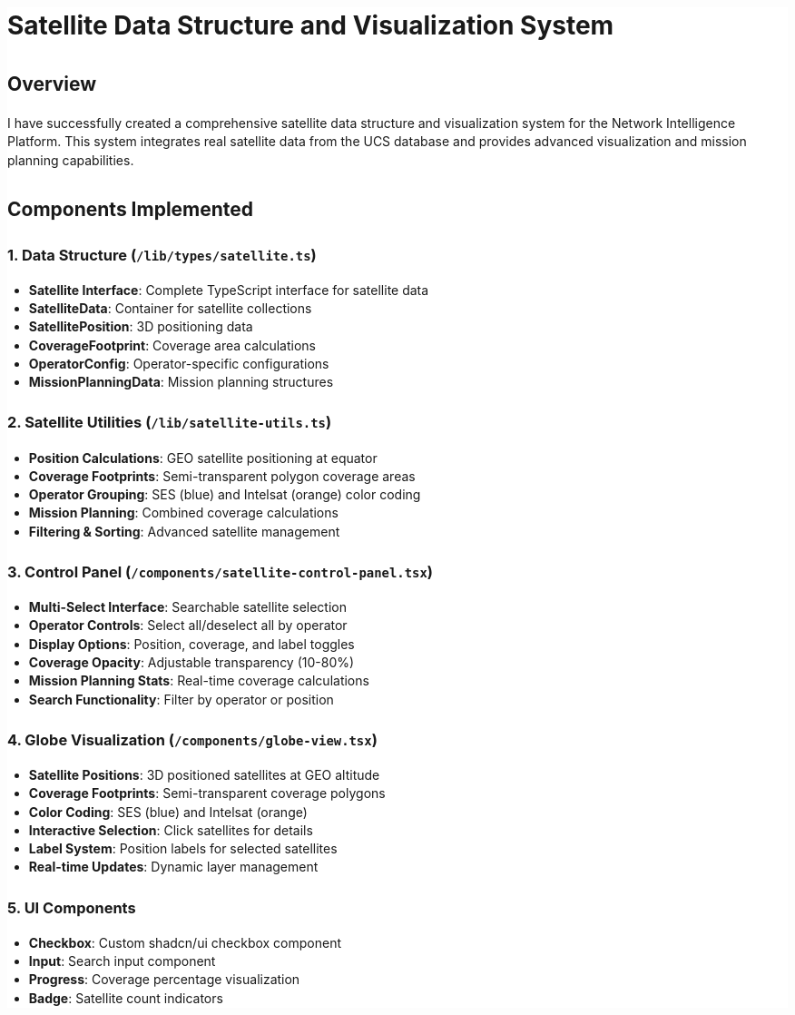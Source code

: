 # Satellite Data Structure and Visualization System

## Overview

I have successfully created a comprehensive satellite data structure and visualization system for the Network Intelligence Platform. This system integrates real satellite data from the UCS database and provides advanced visualization and mission planning capabilities.

## Components Implemented

### 1. Data Structure (`/lib/types/satellite.ts`)
- **Satellite Interface**: Complete TypeScript interface for satellite data
- **SatelliteData**: Container for satellite collections
- **SatellitePosition**: 3D positioning data
- **CoverageFootprint**: Coverage area calculations
- **OperatorConfig**: Operator-specific configurations
- **MissionPlanningData**: Mission planning structures

### 2. Satellite Utilities (`/lib/satellite-utils.ts`)
- **Position Calculations**: GEO satellite positioning at equator
- **Coverage Footprints**: Semi-transparent polygon coverage areas
- **Operator Grouping**: SES (blue) and Intelsat (orange) color coding
- **Mission Planning**: Combined coverage calculations
- **Filtering & Sorting**: Advanced satellite management

### 3. Control Panel (`/components/satellite-control-panel.tsx`)
- **Multi-Select Interface**: Searchable satellite selection
- **Operator Controls**: Select all/deselect all by operator
- **Display Options**: Position, coverage, and label toggles
- **Coverage Opacity**: Adjustable transparency (10-80%)
- **Mission Planning Stats**: Real-time coverage calculations
- **Search Functionality**: Filter by operator or position

### 4. Globe Visualization (`/components/globe-view.tsx`)
- **Satellite Positions**: 3D positioned satellites at GEO altitude
- **Coverage Footprints**: Semi-transparent coverage polygons
- **Color Coding**: SES (blue) and Intelsat (orange)
- **Interactive Selection**: Click satellites for details
- **Label System**: Position labels for selected satellites
- **Real-time Updates**: Dynamic layer management

### 5. UI Components
- **Checkbox**: Custom shadcn/ui checkbox component
- **Input**: Search input component
- **Progress**: Coverage percentage visualization
- **Badge**: Satellite count indicators
